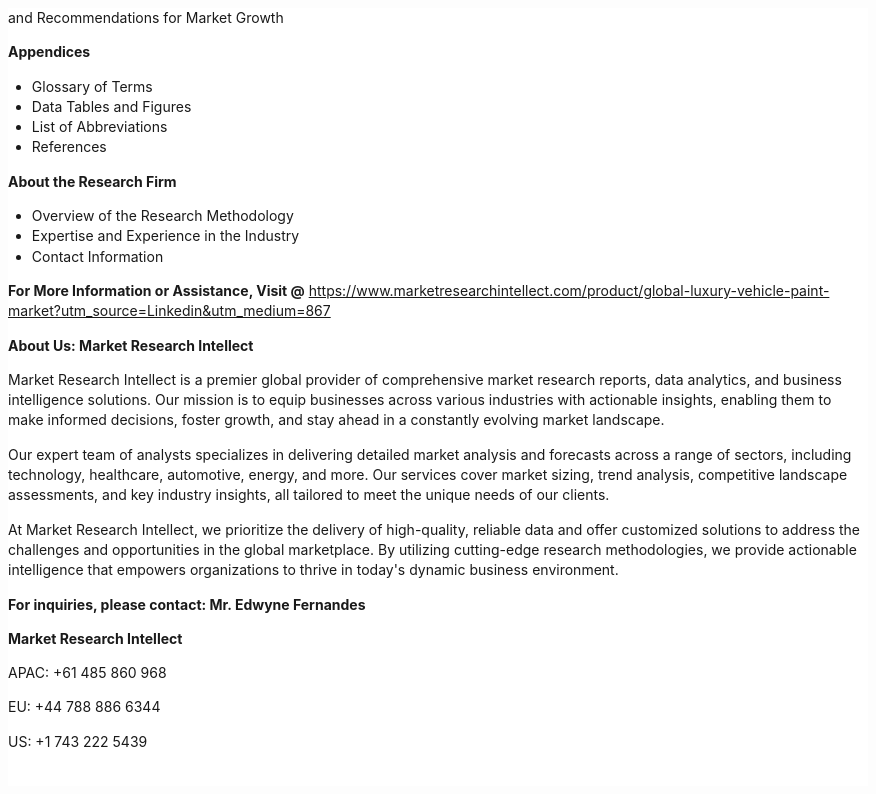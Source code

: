 and Recommendations for Market Growth</li></ul><p><strong>Appendices</strong></p><ul><li>Glossary of Terms</li><li>Data Tables and Figures</li><li>List of Abbreviations</li><li>References</li></ul><p><strong>About the Research Firm</strong></p><ul><li>Overview of the Research Methodology</li><li>Expertise and Experience in the Industry</li><li>Contact Information</li></ul></div><div class="article-main__content" data-test-id="publishing-text-block"><p><span class="font-[700]"><strong>For More Information or Assistance, Visit @</strong>&nbsp;<a href="https://www.marketresearchintellect.com/product/global-luxury-vehicle-paint-market?utm_source=Linkedin&utm_medium=867">https://www.marketresearchintellect.com/product/global-luxury-vehicle-paint-market?utm_source=Linkedin&utm_medium=867</a></span></p><p><strong>About Us: Market Research Intellect</strong></p><p>Market Research Intellect is a premier global provider of comprehensive market research reports, data analytics, and business intelligence solutions. Our mission is to equip businesses across various industries with actionable insights, enabling them to make informed decisions, foster growth, and stay ahead in a constantly evolving market landscape.</p><p>Our expert team of analysts specializes in delivering detailed market analysis and forecasts across a range of sectors, including technology, healthcare, automotive, energy, and more. Our services cover market sizing, trend analysis, competitive landscape assessments, and key industry insights, all tailored to meet the unique needs of our clients.</p><p>At Market Research Intellect, we prioritize the delivery of high-quality, reliable data and offer customized solutions to address the challenges and opportunities in the global marketplace. By utilizing cutting-edge research methodologies, we provide actionable intelligence that empowers organizations to thrive in today's dynamic business environment.</p><p><strong>For inquiries, please contact: Mr. Edwyne Fernandes</strong></p><p><strong>Market Research Intellect</strong></p><p>APAC: +61 485 860 968</p><p>EU: +44 788 886 6344</p><p>US: +1 743 222 5439</p></div><div class="article-main__content" data-test-id="publishing-text-block">&nbsp;</div>